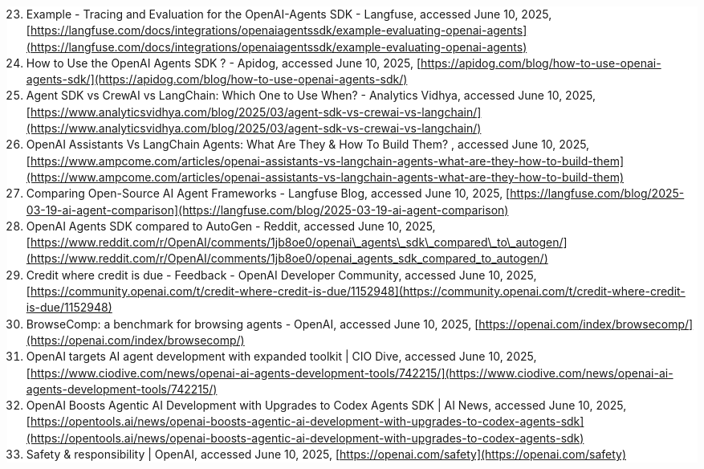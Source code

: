 23. Example \- Tracing and Evaluation for the OpenAI-Agents SDK \- Langfuse, accessed June 10, 2025, [https://langfuse.com/docs/integrations/openaiagentssdk/example-evaluating-openai-agents](https://langfuse.com/docs/integrations/openaiagentssdk/example-evaluating-openai-agents)  
24. How to Use the OpenAI Agents SDK ? \- Apidog, accessed June 10, 2025, [https://apidog.com/blog/how-to-use-openai-agents-sdk/](https://apidog.com/blog/how-to-use-openai-agents-sdk/)  
25. Agent SDK vs CrewAI vs LangChain: Which One to Use When? \- Analytics Vidhya, accessed June 10, 2025, [https://www.analyticsvidhya.com/blog/2025/03/agent-sdk-vs-crewai-vs-langchain/](https://www.analyticsvidhya.com/blog/2025/03/agent-sdk-vs-crewai-vs-langchain/)  
26. OpenAI Assistants Vs LangChain Agents: What Are They & How To Build Them? ‍, accessed June 10, 2025, [https://www.ampcome.com/articles/openai-assistants-vs-langchain-agents-what-are-they-how-to-build-them](https://www.ampcome.com/articles/openai-assistants-vs-langchain-agents-what-are-they-how-to-build-them)  
27. Comparing Open-Source AI Agent Frameworks \- Langfuse Blog, accessed June 10, 2025, [https://langfuse.com/blog/2025-03-19-ai-agent-comparison](https://langfuse.com/blog/2025-03-19-ai-agent-comparison)  
28. OpenAI Agents SDK compared to AutoGen \- Reddit, accessed June 10, 2025, [https://www.reddit.com/r/OpenAI/comments/1jb8oe0/openai\_agents\_sdk\_compared\_to\_autogen/](https://www.reddit.com/r/OpenAI/comments/1jb8oe0/openai_agents_sdk_compared_to_autogen/)  
29. Credit where credit is due \- Feedback \- OpenAI Developer Community, accessed June 10, 2025, [https://community.openai.com/t/credit-where-credit-is-due/1152948](https://community.openai.com/t/credit-where-credit-is-due/1152948)  
30. BrowseComp: a benchmark for browsing agents \- OpenAI, accessed June 10, 2025, [https://openai.com/index/browsecomp/](https://openai.com/index/browsecomp/)  
31. OpenAI targets AI agent development with expanded toolkit | CIO Dive, accessed June 10, 2025, [https://www.ciodive.com/news/openai-ai-agents-development-tools/742215/](https://www.ciodive.com/news/openai-ai-agents-development-tools/742215/)  
32. OpenAI Boosts Agentic AI Development with Upgrades to Codex Agents SDK | AI News, accessed June 10, 2025, [https://opentools.ai/news/openai-boosts-agentic-ai-development-with-upgrades-to-codex-agents-sdk](https://opentools.ai/news/openai-boosts-agentic-ai-development-with-upgrades-to-codex-agents-sdk)  
33. Safety & responsibility | OpenAI, accessed June 10, 2025, [https://openai.com/safety](https://openai.com/safety)
